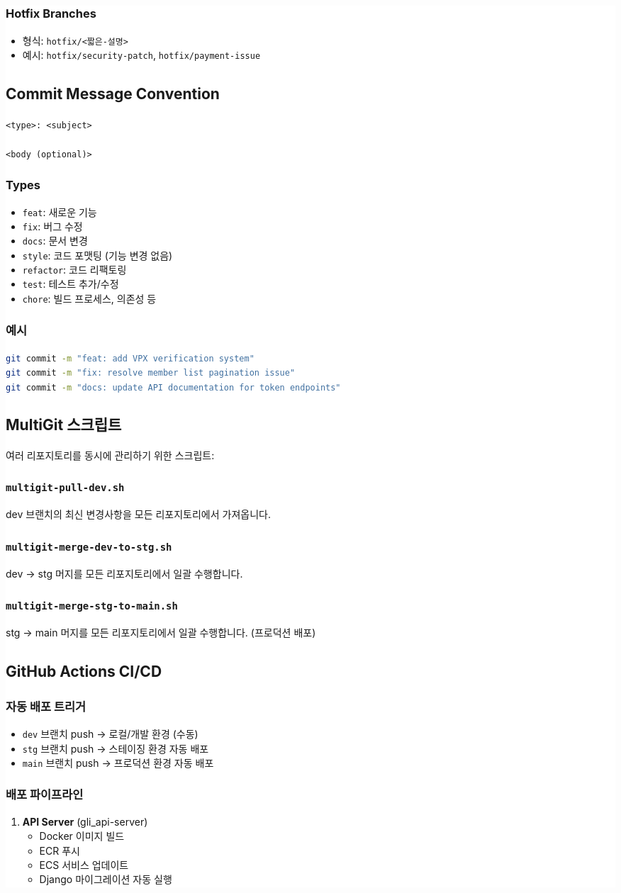 ### Hotfix Branches
- 형식: `hotfix/<짧은-설명>`
- 예시: `hotfix/security-patch`, `hotfix/payment-issue`

## Commit Message Convention

```
<type>: <subject>

<body (optional)>
```

### Types
- `feat`: 새로운 기능
- `fix`: 버그 수정
- `docs`: 문서 변경
- `style`: 코드 포맷팅 (기능 변경 없음)
- `refactor`: 코드 리팩토링
- `test`: 테스트 추가/수정
- `chore`: 빌드 프로세스, 의존성 등

### 예시
```bash
git commit -m "feat: add VPX verification system"
git commit -m "fix: resolve member list pagination issue"
git commit -m "docs: update API documentation for token endpoints"
```

## MultiGit 스크립트

여러 리포지토리를 동시에 관리하기 위한 스크립트:

### `multigit-pull-dev.sh`
dev 브랜치의 최신 변경사항을 모든 리포지토리에서 가져옵니다.

### `multigit-merge-dev-to-stg.sh`
dev → stg 머지를 모든 리포지토리에서 일괄 수행합니다.

### `multigit-merge-stg-to-main.sh`
stg → main 머지를 모든 리포지토리에서 일괄 수행합니다. (프로덕션 배포)

## GitHub Actions CI/CD

### 자동 배포 트리거
- `dev` 브랜치 push → 로컬/개발 환경 (수동)
- `stg` 브랜치 push → 스테이징 환경 자동 배포
- `main` 브랜치 push → 프로덕션 환경 자동 배포

### 배포 파이프라인
1. **API Server** (gli_api-server)
   - Docker 이미지 빌드
   - ECR 푸시
   - ECS 서비스 업데이트
   - Django 마이그레이션 자동 실행
